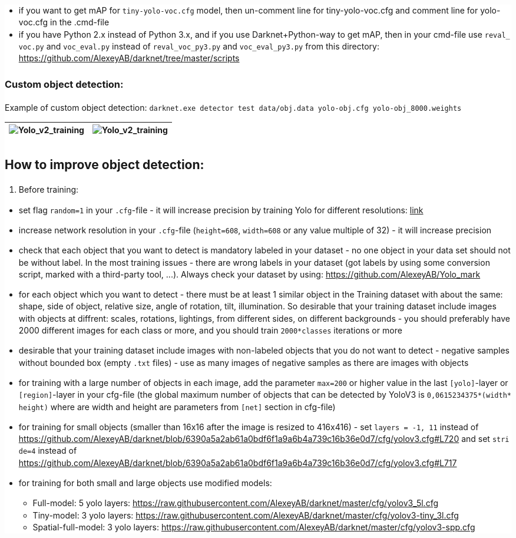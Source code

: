 * if you want to get mAP for `tiny-yolo-voc.cfg` model, then un-comment line for tiny-yolo-voc.cfg and comment line for yolo-voc.cfg in the .cmd-file
* if you have Python 2.x instead of Python 3.x, and if you use Darknet+Python-way to get mAP, then in your cmd-file use `reval_voc.py` and `voc_eval.py` instead of `reval_voc_py3.py` and `voc_eval_py3.py` from this directory: https://github.com/AlexeyAB/darknet/tree/master/scripts

### Custom object detection:

Example of custom object detection: `darknet.exe detector test data/obj.data yolo-obj.cfg yolo-obj_8000.weights`

| ![Yolo_v2_training](https://hsto.org/files/d12/1e7/515/d121e7515f6a4eb694913f10de5f2b61.jpg) | ![Yolo_v2_training](https://hsto.org/files/727/c7e/5e9/727c7e5e99bf4d4aa34027bb6a5e4bab.jpg) |
|---|---|

## How to improve object detection:

1. Before training:
  * set flag `random=1` in your `.cfg`-file - it will increase precision by training Yolo for different resolutions: [link](https://github.com/AlexeyAB/darknet/blob/0039fd26786ab5f71d5af725fc18b3f521e7acfd/cfg/yolov3.cfg#L788)

  * increase network resolution in your `.cfg`-file (`height=608`, `width=608` or any value multiple of 32) - it will increase precision


  * check that each object that you want to detect is mandatory labeled in your dataset - no one object in your data set should not be without label. In the most training issues - there are wrong labels in your dataset (got labels by using some conversion script, marked with a third-party tool, ...). Always check your dataset by using: https://github.com/AlexeyAB/Yolo_mark

  * for each object which you want to detect - there must be at least 1 similar object in the Training dataset with about the same: shape, side of object, relative size, angle of rotation, tilt, illumination. So desirable that your training dataset include images with objects at diffrent: scales, rotations, lightings, from different sides, on different backgrounds - you should preferably have 2000 different images for each class or more, and you should train `2000*classes` iterations or more

  * desirable that your training dataset include images with non-labeled objects that you do not want to detect - negative samples without bounded box (empty `.txt` files) - use as many images of negative samples as there are images with objects

  * for training with a large number of objects in each image, add the parameter `max=200` or higher value in the last `[yolo]`-layer or `[region]`-layer in your cfg-file (the global maximum number of objects that can be detected by YoloV3 is `0,0615234375*(width*height)` where are width and height are parameters from `[net]` section in cfg-file) 
  
  * for training for small objects (smaller than 16x16 after the image is resized to 416x416) - set `layers = -1, 11` instead of https://github.com/AlexeyAB/darknet/blob/6390a5a2ab61a0bdf6f1a9a6b4a739c16b36e0d7/cfg/yolov3.cfg#L720
      and set `stride=4` instead of https://github.com/AlexeyAB/darknet/blob/6390a5a2ab61a0bdf6f1a9a6b4a739c16b36e0d7/cfg/yolov3.cfg#L717
  
  * for training for both small and large objects use modified models:
      * Full-model: 5 yolo layers: https://raw.githubusercontent.com/AlexeyAB/darknet/master/cfg/yolov3_5l.cfg
      * Tiny-model: 3 yolo layers: https://raw.githubusercontent.com/AlexeyAB/darknet/master/cfg/yolov3-tiny_3l.cfg
      * Spatial-full-model: 3 yolo layers: https://raw.githubusercontent.com/AlexeyAB/darknet/master/cfg/yolov3-spp.cfg
  